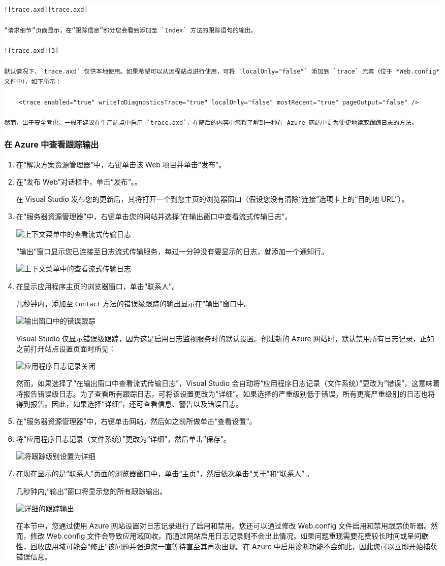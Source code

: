     ![trace.axd][trace.axd]

    “请求细节”页面显示，在“跟踪信息”部分您会看到添加至 `Index` 方法的跟踪语句的输出。

    ![trace.axd][3]

    默认情况下，`trace.axd` 仅供本地使用。如果希望可以从远程站点进行使用，可将 `localOnly="false"` 添加到 `trace` 元素（位于 *Web.config* 文件中），如下所示：

        <trace enabled="true" writeToDiagnosticsTrace="true" localOnly="false" mostRecent="true" pageOutput="false" />

    然而，出于安全考虑，一般不建议在生产站点中启用 `trace.axd`，在随后的内容中您将了解到一种在 Azure 网站中更为便捷地读取跟踪日志的方法。

### 在 Azure 中查看跟踪输出

1.  在“解决方案资源管理器”中，右键单击该 Web 项目并单击“发布”。

2.  在“发布 Web”对话框中，单击“发布”。。

    在 Visual Studio 发布您的更新后，其将打开一个到您主页的浏览器窗口（假设您没有清除“连接”选项卡上的“目的地 URL”）。

3.  在“服务器资源管理器”中，右键单击您的网站并选择“在输出窗口中查看流式传输日志”。

    ![上下文菜单中的查看流式传输日志][上下文菜单中的查看流式传输日志]

    “输出”窗口显示您已连接至日志流式传输服务，每过一分钟没有要显示的日志，就添加一个通知行。

    ![上下文菜单中的查看流式传输日志][4]

4.  在显示应用程序主页的浏览器窗口，单击“联系人”。

    几秒钟内，添加至 `Contact` 方法的错误级跟踪的输出显示在“输出”窗口中。

    ![输出窗口中的错误跟踪][输出窗口中的错误跟踪]

    Visual Studio 仅显示错误级跟踪，因为这是启用日志监视服务时的默认设置。创建新的 Azure 网站时，默认禁用所有日志记录，正如之前打开站点设置页面时所见：

    ![应用程序日志记录关闭][应用程序日志记录关闭]

    然而，如果选择了“在输出窗口中查看流式传输日志”，Visual Studio 会自动将“应用程序日志记录（文件系统）”更改为“错误”，这意味着将报告错误级日志。为了查看所有跟踪日志，可将该设置更改为“详细”。如果选择的严重级别低于错误，所有更高严重级别的日志也将得到报告。因此，如果选择“详细”，还可查看信息、警告以及错误日志。

5.  在“服务器资源管理器”中，右键单击网站，然后如之前所做单击“查看设置”。

6.  将“应用程序日志记录（文件系统）”更改为“详细”，然后单击“保存”。

    ![将跟踪级别设置为详细][将跟踪级别设置为详细]

7.  在现在显示的是“联系人”页面的浏览器窗口中，单击“主页”，然后依次单击“关于”和“联系人” 。

    几秒钟内,“输出”窗口将显示您的所有跟踪输出。

    ![详细的跟踪输出][详细的跟踪输出]

    在本节中，您通过使用 Azure 网站设置对日志记录进行了启用和禁用。您还可以通过修改 Web.config 文件启用和禁用跟踪侦听器。然而，修改 Web.config 文件会导致应用域回收，而通过网站启用日志记录则不会出此情况。如果问题重现需要花费较长时间或呈间歇性，回收应用域可能会“修正”该问题并强迫您一直等待直至其再次出现。在 Azure 中启用诊断功能不会如此，因此您可以立即开始捕获错误信息。


  [运行在调试模式下]: http://www.visualstudio.com/zh-cn/get-started/debug-your-app-vs.aspx
  [IntelliTrace]: http://msdn.microsoft.com/library/vstudio/dd264915.aspx
  [先决条件]: #prerequisites
  [站点配置和管理]: #sitemanagement
  [远程视图]: #remoteview
  [远程调试]: #remotedebug
  [诊断日志概述]: #logsoverview
  [创建并查看应用程序跟踪日志]: #apptracelogs
  [查看 Web 服务器日志]: #webserverlogs
  [查看详细的错误消息日志]: #detailederrorlogs
  [下载文件系统日志]: #downloadlogs
  [查看存储日志]: #storagelogs
  [查看失败请求日志]: #failedrequestlogs
  [后续步骤]: #nextsteps
  [Azure 和 ASP.NET 入门]: /zh-cn/develop/net/tutorials/get-started/
  [管理帐户、订阅和管理角色]: http://go.microsoft.com/fwlink/?LinkId=324796#BKMK_AccountVCert
  [在服务器资源管理器中查看设置]: ./media/web-sites-dotnet-troubleshoot-visual-studio/tws-viewsettings.png
  [Azure 网站窗口]: ./media/web-sites-dotnet-troubleshoot-visual-studio/tws-configtab.png
  [Azure 网站：应用程序字符串和连接字符串的工作原理]: http://blogs.msdn.com/b/windowsazure/archive/2013/07/17/windows-azure-web-sites-how-application-strings-and-connection-strings-work.aspx
  [如何配置网站]: /documentation/articles/web-sites-configure/#howtochangeconfig
  [毫无用处的错误页面]: ./media/web-sites-dotnet-troubleshoot-visual-studio/genericerror.png
  [1]: ./media/web-sites-dotnet-troubleshoot-visual-studio/genericerror1.png
  [2]: ./media/web-sites-dotnet-troubleshoot-visual-studio/genericerror2.png
  [Web.config 转换]: http://www.asp.net/mvc/tutorials/deployment/visual-studio-web-deployment/web-config-transformations
  [文件和日志文件]: ./media/web-sites-dotnet-troubleshoot-visual-studio/fileandlogfiles.png
  [打开 Web.config]: ./media/web-sites-dotnet-troubleshoot-visual-studio/webconfig.png
  [编辑 Web.config]: ./media/web-sites-dotnet-troubleshoot-visual-studio/webconfigedit.png
  [详细的错误消息]: ./media/web-sites-dotnet-troubleshoot-visual-studio/detailederror.png
  [在调试模式下发布]: ./media/web-sites-dotnet-troubleshoot-visual-studio/tws-publishdebug.png
  [附加调试程序]: ./media/web-sites-dotnet-troubleshoot-visual-studio/tws-attachdebugger.png
  [在管理门户中设置远程调试]: ./media/web-sites-dotnet-troubleshoot-visual-studio/tws-debuginportal.png
  [在运行于 Azure 中的调试模式下查看变量]: ./media/web-sites-dotnet-troubleshoot-visual-studio/tws-debugviewinwa.png
  [显示新值的关于页面]: ./media/web-sites-dotnet-troubleshoot-visual-studio/tws-debugchangeinwa.png
  [Azure 定价]: /zh-cn/pricing/calculator/
  [限制为仅逐行调试我的代码]: http://msdn.microsoft.com/zh-cn/library/vstudio/y740d9d3.aspx#BKMK_Restrict_stepping_to_Just_My_Code
  [WebJobs]: http://www.asp.net/aspnet/overview/developing-apps-with-windows-azure/getting-started-with-windows-azure-webjobs
  [在 Visual Studio 中进行调试]: http://msdn.microsoft.com/zh-cn/library/vstudio/sc65sadd.aspx
  [System.Diagnostics.Trace]: http://msdn.microsoft.com/zh-cn/library/system.diagnostics.trace.aspx
  [在调试窗口中进行跟踪]: ./media/web-sites-dotnet-troubleshoot-visual-studio/tws-debugtracing.png
  [跟踪元素]: http://msdn.microsoft.com/zh-cn/library/vstudio/6915t83k(v=vs.100).aspx
  [trace.axd]: ./media/web-sites-dotnet-troubleshoot-visual-studio/tws-traceaxd1.png
  [3]: ./media/web-sites-dotnet-troubleshoot-visual-studio/tws-traceaxd2.png
  [上下文菜单中的查看流式传输日志]: ./media/web-sites-dotnet-troubleshoot-visual-studio/tws-viewlogsmenu.png
  [4]: ./media/web-sites-dotnet-troubleshoot-visual-studio/tws-nologsyet.png
  [输出窗口中的错误跟踪]: ./media/web-sites-dotnet-troubleshoot-visual-studio/tws-errortrace.png
  [应用程序日志记录关闭]: ./media/web-sites-dotnet-troubleshoot-visual-studio/tws-apploggingoff.png
  [将跟踪级别设置为详细]: ./media/web-sites-dotnet-troubleshoot-visual-studio/tws-applogverbose.png
  [详细的跟踪输出]: ./media/web-sites-dotnet-troubleshoot-visual-studio/tws-verbosetraces.png
  [日志选项卡按钮]: ./media/web-sites-dotnet-troubleshoot-visual-studio/tws-icons.png
  [启用 Web 服务器日志记录]: ./media/web-sites-dotnet-troubleshoot-visual-studio/tws-webserverloggingon.png
  [指定要监视的 Azure 日志。]: ./media/web-sites-dotnet-troubleshoot-visual-studio/tws-specifylogs.png
  [监视 Web 服务器日志]: ./media/web-sites-dotnet-troubleshoot-visual-studio/tws-monitorwslogson.png
  [输出窗口中的 Web 服务器日志]: ./media/web-sites-dotnet-troubleshoot-visual-studio/tws-wslogs.png
  [启用详细的错误消息]: ./media/web-sites-dotnet-troubleshoot-visual-studio/tws-detailedlogson.png
  [监视所有日志]: ./media/web-sites-dotnet-troubleshoot-visual-studio/tws-monitorall.png
  [输出窗口中详细的错误日志]: ./media/web-sites-dotnet-troubleshoot-visual-studio/tws-detailederrorlog.png
  [浏览器窗口中详细的错误日志]: ./media/web-sites-dotnet-troubleshoot-visual-studio/tws-detailederrorloginbrowser.png
  [5]: ./media/web-sites-dotnet-troubleshoot-visual-studio/tws-downloadicon.png
  [下载的文件]: ./media/web-sites-dotnet-troubleshoot-visual-studio/tws-downloadedfile.png
  [6]: ./media/web-sites-dotnet-troubleshoot-visual-studio/tws-logfilefolders.png
  [Log Parser]: http://www.microsoft.com/zh-cn/download/details.aspx?displaylang=en&id=24659
  [数据存储选项（通过 Azure 构建实际云应用程序）]: http://www.asp.net/aspnet/overview/developing-apps-with-windows-azure/building-real-world-cloud-apps-with-windows-azure/data-storage-options
  [创建存储帐户]: ./media/web-sites-dotnet-troubleshoot-visual-studio/tws-createstorage.png
  [输入一个 URL]: ./media/web-sites-dotnet-troubleshoot-visual-studio/tws-storageurl.png
  [7]: ./media/web-sites-dotnet-troubleshoot-visual-studio/tws-configlogging.png
  [单击管理表存储。]: ./media/web-sites-dotnet-troubleshoot-visual-studio/tws-stgsettingsmgmtportal.png
  [管理表存储]: ./media/web-sites-dotnet-troubleshoot-visual-studio/tws-choosestorageacct.png
  [单击刷新]: ./media/web-sites-dotnet-troubleshoot-visual-studio/tws-refreshstorage.png
  [存储日志]: ./media/web-sites-dotnet-troubleshoot-visual-studio/tws-storagelogs.png
  [服务器资源管理器中的跟踪表]: ./media/web-sites-dotnet-troubleshoot-visual-studio/tws-tracetableinse.png
  [表视图中的存储日志]: ./media/web-sites-dotnet-troubleshoot-visual-studio/tws-tracelogtableview.png
  [通过服务器资源管理器浏览存储资源]: http://msdn.microsoft.com/zh-cn/library/azure/ff683677.aspx
  [8]: ./media/web-sites-dotnet-troubleshoot-visual-studio/tws-tracetablerow.png
  [启用失败请求跟踪]: ./media/web-sites-dotnet-troubleshoot-visual-studio/tws-failedrequeston.png
  [在仪表板中重置 FTP 凭据链接]: ./media/web-sites-dotnet-troubleshoot-visual-studio/tws-resetftpcredentials.png
  [新的 FTP 用户名和密码]: ./media/web-sites-dotnet-troubleshoot-visual-studio/tws-enterftpcredentials.png
  [打开 LogFiles 文件夹]: ./media/web-sites-dotnet-troubleshoot-visual-studio/tws-logfilesfolder.png
  [打开 W3SVC 文件夹]: ./media/web-sites-dotnet-troubleshoot-visual-studio/tws-w3svcfolder.png
  [W3SVC 文件夹]: ./media/web-sites-dotnet-troubleshoot-visual-studio/tws-w3svcfoldercontents.png
  [浏览器中的失败请求跟踪]: ./media/web-sites-dotnet-troubleshoot-visual-studio/tws-failedrequestinbrowser.png
  [Azure 中的故障排除]: /zh-cn/develop/net/best-practices/troubleshooting/
  [网站故障排除]: /zh-cn/develop/net/best-practices/troubleshooting-web-sites/
  [针对 Azure 网站启用诊断日志记录]: /zh-cn/develop/net/common-tasks/diagnostics-logging-and-instrumentation/
  [如何监视网站]: /zh-cn/manage/services/web-sites/how-to-monitor-websites/
  [配置诊断并下载日志]: /zh-cn/manage/services/web-sites/how-to-monitor-websites/#howtoconfigdiagnostics
  [ASP.NET 站点上的 Azure 论坛]: http://forums.asp.net/1247.aspx/1?Azure+and+ASP+NET
  [MSDN 上的 Azure 论坛]: http://social.msdn.microsoft.com/Forums/zh-cn/home?forum=windowsazurezhchs
  [StackOverflow.com]: http://www.stackoverflow.com
  [使用 Visual Studio 2010 进行调试的提示]: http://weblogs.asp.net/scottgu/archive/2010/08/18/debugging-tips-with-visual-studio-2010.aspx
  [在 Visual Studio 中调试 .NET 后端]: http://blogs.msdn.com/b/azuremobile/archive/2014/03/14/debugging-net-backend-in-visual-studio.aspx
  [监视和遥测（通过 Azure 构建实际云应用程序）]: http://www.asp.net/aspnet/overview/developing-apps-with-windows-azure/building-real-world-cloud-apps-with-windows-azure/monitoring-and-telemetry
  [ASP.NET 跟踪]: http://msdn.microsoft.com/zh-cn/library/ms972204.aspx
  [跟踪侦听器]: http://msdn.microsoft.com/zh-cn/library/4y5y10s7.aspx
  [WebPageTraceListener]: http://msdn.microsoft.com/zh-cn/library/system.web.webpagetracelistener.aspx
  [演练：集成 ASP.NET 跟踪与 System.Diagnostics 跟踪]: http://msdn.microsoft.com/zh-cn/library/b0ectfxd.aspx
  [在 ASP.NET MVC Razor 视图中进行跟踪]: http://blogs.msdn.com/b/webdev/archive/2013/07/16/tracing-in-asp-net-mvc-razor-views.aspx
  [错误处理程序的完整示例]: http://msdn.microsoft.com/zh-cn/library/bb397417.aspx
  [从 Azure 命令行流式传输诊断跟踪日志记录（加上 Glimpse！）]: http://www.hanselman.com/blog/StreamingDiagnosticsTraceLoggingFromTheAzureCommandLinePlusGlimpse.aspx
  [Glimpse]: http://www.hanselman.com/blog/IfYoureNotUsingGlimpseWithASPNETForDebuggingAndProfilingYoureMissingOut.aspx
  [使用 Azure 网站日志记录和诊断 — 与 David Ebbo 协作完成]: /zh-cn/documentation/videos/azure-web-site-logging-and-diagnostics/
  [从 Azure 网站流式传输日志 — 与 David Ebbo 协作完成]: /zh-cn/documentation/videos/log-streaming-with-azure-web-sites/
  [ELMAH]: http://nuget.org/packages/elmah/
  [Scott Hanselman 有关 ELMAH 的博客文章]: http://www.hanselman.com/blog/NuGetPackageOfTheWeek7ELMAHErrorLoggingModulesAndHandlersWithSQLServerCompact.aspx
  [LogParser]: http://www.microsoft.com/zh-cn/download/details.aspx?id=24659
  [使用 LogParser 解决 IIS 性能问题或应用程序错误]: http://www.iis.net/learn/troubleshoot/performance-issues/troubleshooting-iis-performance-issues-or-application-errors-using-logparser
  [Robert McMurray 有关 LogParser 使用的博客文章]: http://blogs.msdn.com/b/robert_mcmurray/archive/tags/logparser/
  [IIS 7.0、IIS 7.5 以及 IIS 8.0 中的 HTTP 状态代码]: http://support.microsoft.com/kb/943891
  [使用失败请求跟踪]: http://www.iis.net/learn/troubleshoot/using-failed-request-tracing
  [调试云服务]: http://msdn.microsoft.com/zh-cn/library/azure/ee405479.aspx